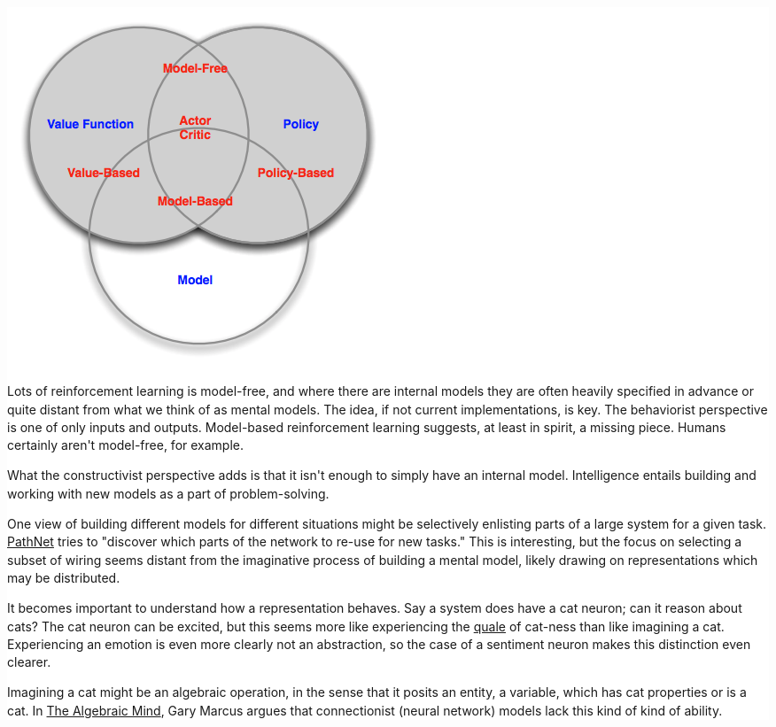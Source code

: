 ![taxonomy of reinforcement learning agents](img/rl_taxonomy.png)

Lots of reinforcement learning is model-free, and where there are internal models they are often heavily specified in advance or quite distant from what we think of as mental models. The idea, if not current implementations, is key. The behaviorist perspective is one of only inputs and outputs. Model-based reinforcement learning suggests, at least in spirit, a missing piece. Humans certainly aren't model-free, for example.

What the constructivist perspective adds is that it isn't enough to simply have an internal model. Intelligence entails building and working with new models as a part of problem-solving.

One view of building different models for different situations might be selectively enlisting parts of a large system for a given task. [PathNet](https://arxiv.org/abs/1701.08734) tries to "discover which parts of the network to re-use for new tasks." This is interesting, but the focus on selecting a subset of wiring seems distant from the imaginative process of building a mental model, likely drawing on representations which may be distributed.

It becomes important to understand how a representation behaves. Say a system does have a cat neuron; can it reason about cats? The cat neuron can be excited, but this seems more like experiencing the [quale](https://en.wikipedia.org/wiki/Qualia) of cat-ness than like imagining a cat. Experiencing an emotion is even more clearly not an abstraction, so the case of a sentiment neuron makes this distinction even clearer.

Imagining a cat might be an algebraic operation, in the sense that it posits an entity, a variable, which has cat properties or is a cat. In [The Algebraic Mind](https://mitpress.mit.edu/books/algebraic-mind), Gary Marcus argues that connectionist (neural network) models lack this kind of kind of ability.
